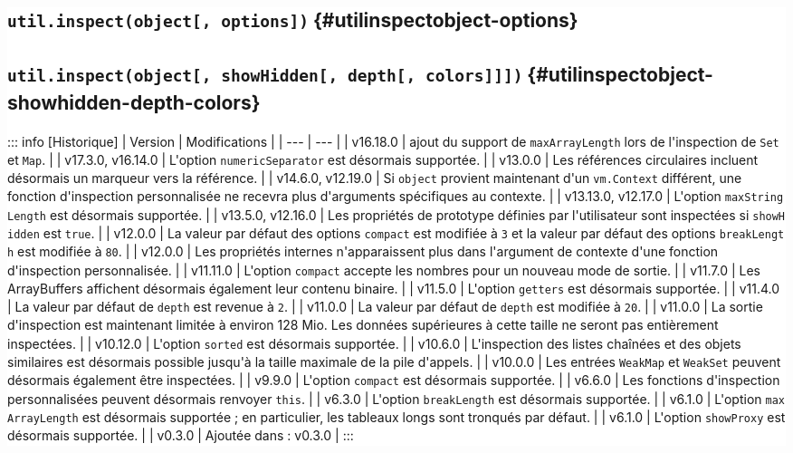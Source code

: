 ## `util.inspect(object[, options])` {#utilinspectobject-options}

## `util.inspect(object[, showHidden[, depth[, colors]]])` {#utilinspectobject-showhidden-depth-colors}


::: info [Historique]
| Version | Modifications |
| --- | --- |
| v16.18.0 | ajout du support de `maxArrayLength` lors de l'inspection de `Set` et `Map`. |
| v17.3.0, v16.14.0 | L'option `numericSeparator` est désormais supportée. |
| v13.0.0 | Les références circulaires incluent désormais un marqueur vers la référence. |
| v14.6.0, v12.19.0 | Si `object` provient maintenant d'un `vm.Context` différent, une fonction d'inspection personnalisée ne recevra plus d'arguments spécifiques au contexte. |
| v13.13.0, v12.17.0 | L'option `maxStringLength` est désormais supportée. |
| v13.5.0, v12.16.0 | Les propriétés de prototype définies par l'utilisateur sont inspectées si `showHidden` est `true`. |
| v12.0.0 | La valeur par défaut des options `compact` est modifiée à `3` et la valeur par défaut des options `breakLength` est modifiée à `80`. |
| v12.0.0 | Les propriétés internes n'apparaissent plus dans l'argument de contexte d'une fonction d'inspection personnalisée. |
| v11.11.0 | L'option `compact` accepte les nombres pour un nouveau mode de sortie. |
| v11.7.0 | Les ArrayBuffers affichent désormais également leur contenu binaire. |
| v11.5.0 | L'option `getters` est désormais supportée. |
| v11.4.0 | La valeur par défaut de `depth` est revenue à `2`. |
| v11.0.0 | La valeur par défaut de `depth` est modifiée à `20`. |
| v11.0.0 | La sortie d'inspection est maintenant limitée à environ 128 Mio. Les données supérieures à cette taille ne seront pas entièrement inspectées. |
| v10.12.0 | L'option `sorted` est désormais supportée. |
| v10.6.0 | L'inspection des listes chaînées et des objets similaires est désormais possible jusqu'à la taille maximale de la pile d'appels. |
| v10.0.0 | Les entrées `WeakMap` et `WeakSet` peuvent désormais également être inspectées. |
| v9.9.0 | L'option `compact` est désormais supportée. |
| v6.6.0 | Les fonctions d'inspection personnalisées peuvent désormais renvoyer `this`. |
| v6.3.0 | L'option `breakLength` est désormais supportée. |
| v6.1.0 | L'option `maxArrayLength` est désormais supportée ; en particulier, les tableaux longs sont tronqués par défaut. |
| v6.1.0 | L'option `showProxy` est désormais supportée. |
| v0.3.0 | Ajoutée dans : v0.3.0 |
:::
